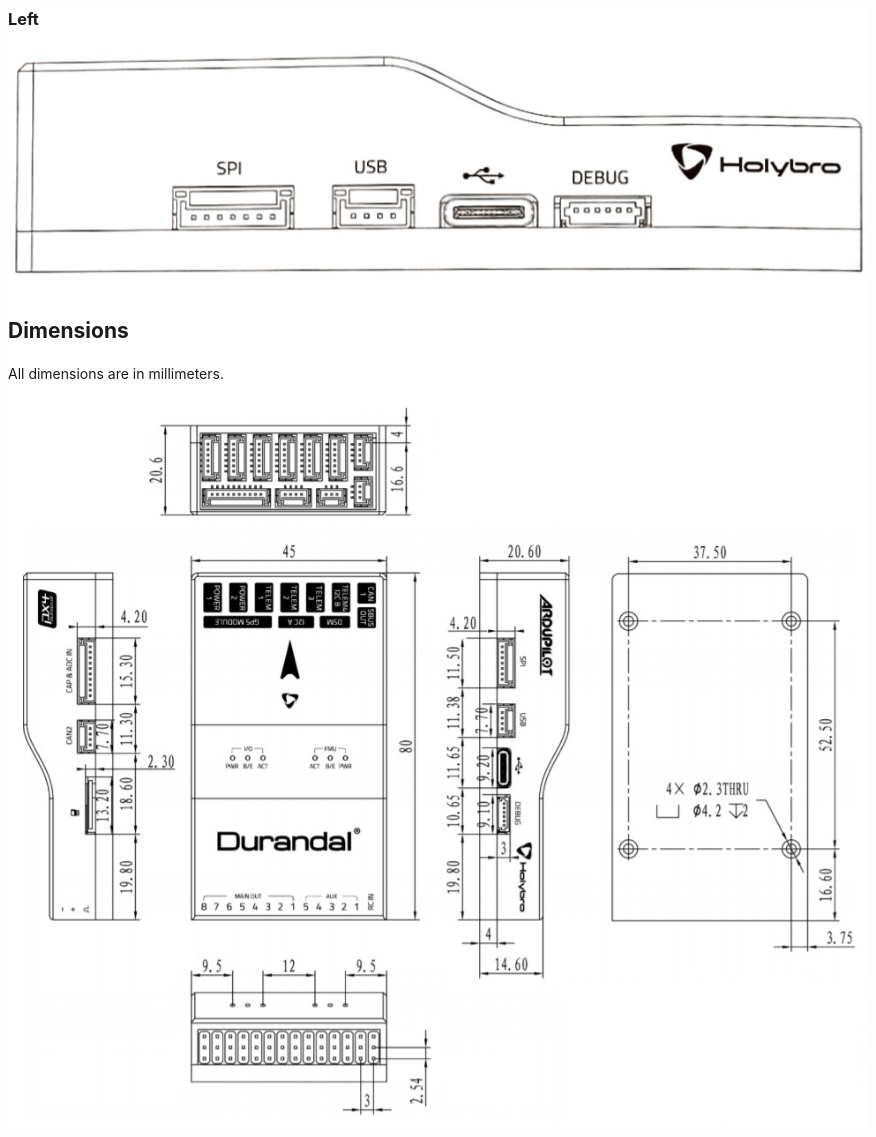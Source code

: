 
### Left
![Durandal - Left-side Pinouts (Schematic)](../../assets/flight_controller/durandal/durandal_pinouts_left.jpg)


## Dimensions

All dimensions are in millimeters.

![Durandal Dimensions](../../assets/flight_controller/durandal/durandal_dimensions.jpg)
